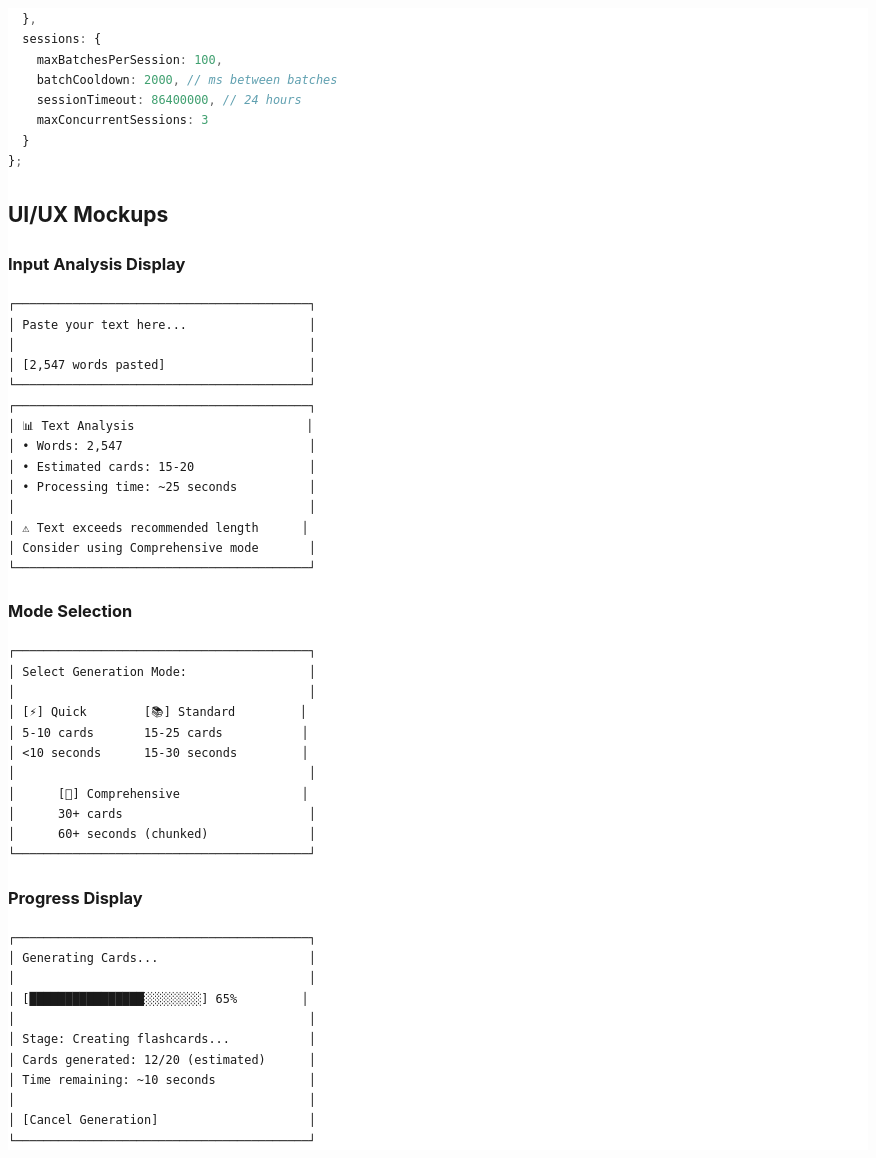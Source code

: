 ```typescript
  },
  sessions: {
    maxBatchesPerSession: 100,
    batchCooldown: 2000, // ms between batches
    sessionTimeout: 86400000, // 24 hours
    maxConcurrentSessions: 3
  }
};
```

## UI/UX Mockups

### Input Analysis Display
```
┌─────────────────────────────────────────┐
│ Paste your text here...                 │
│                                         │
│ [2,547 words pasted]                    │
└─────────────────────────────────────────┘
┌─────────────────────────────────────────┐
│ 📊 Text Analysis                        │
│ • Words: 2,547                          │
│ • Estimated cards: 15-20                │
│ • Processing time: ~25 seconds          │
│                                         │
│ ⚠️ Text exceeds recommended length      │
│ Consider using Comprehensive mode       │
└─────────────────────────────────────────┘
```

### Mode Selection
```
┌─────────────────────────────────────────┐
│ Select Generation Mode:                 │
│                                         │
│ [⚡] Quick        [📚] Standard         │
│ 5-10 cards       15-25 cards           │
│ <10 seconds      15-30 seconds         │
│                                         │
│      [📖] Comprehensive                 │
│      30+ cards                          │
│      60+ seconds (chunked)              │
└─────────────────────────────────────────┘
```

### Progress Display
```
┌─────────────────────────────────────────┐
│ Generating Cards...                     │
│                                         │
│ [████████████████░░░░░░░░] 65%         │
│                                         │
│ Stage: Creating flashcards...           │
│ Cards generated: 12/20 (estimated)      │
│ Time remaining: ~10 seconds             │
│                                         │
│ [Cancel Generation]                     │
└─────────────────────────────────────────┘
```
